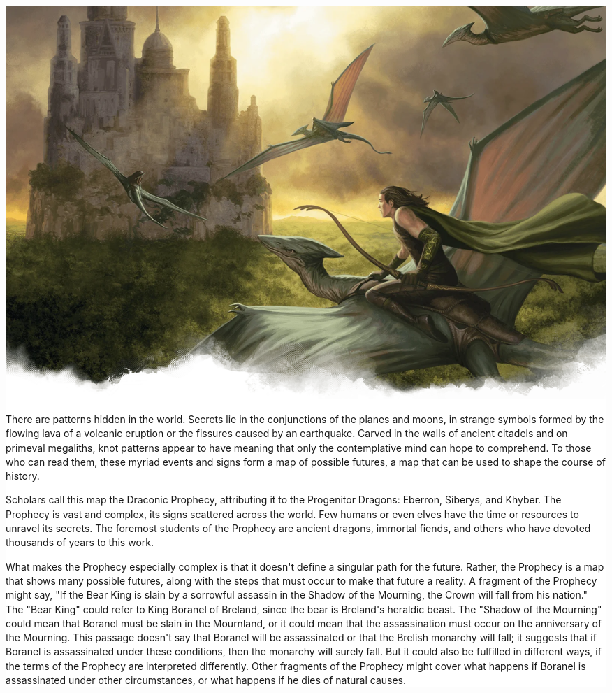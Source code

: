 ![](Інструменти%20ДМ/CLI/books/eberron-rising-from-the-last-war/img/003-0-04.webp#center)

There are patterns hidden in the world. Secrets lie in the conjunctions of the planes and moons, in strange symbols formed by the flowing lava of a volcanic eruption or the fissures caused by an earthquake. Carved in the walls of ancient citadels and on primeval megaliths, knot patterns appear to have meaning that only the contemplative mind can hope to comprehend. To those who can read them, these myriad events and signs form a map of possible futures, a map that can be used to shape the course of history.

Scholars call this map the Draconic Prophecy, attributing it to the Progenitor Dragons: Eberron, Siberys, and Khyber. The Prophecy is vast and complex, its signs scattered across the world. Few humans or even elves have the time or resources to unravel its secrets. The foremost students of the Prophecy are ancient dragons, immortal fiends, and others who have devoted thousands of years to this work.

What makes the Prophecy especially complex is that it doesn't define a singular path for the future. Rather, the Prophecy is a map that shows many possible futures, along with the steps that must occur to make that future a reality. A fragment of the Prophecy might say, "If the Bear King is slain by a sorrowful assassin in the Shadow of the Mourning, the Crown will fall from his nation." The "Bear King" could refer to King Boranel of Breland, since the bear is Breland's heraldic beast. The "Shadow of the Mourning" could mean that Boranel must be slain in the Mournland, or it could mean that the assassination must occur on the anniversary of the Mourning. This passage doesn't say that Boranel will be assassinated or that the Brelish monarchy will fall; it suggests that if Boranel is assassinated under these conditions, then the monarchy will surely fall. But it could also be fulfilled in different ways, if the terms of the Prophecy are interpreted differently. Other fragments of the Prophecy might cover what happens if Boranel is assassinated under other circumstances, or what happens if he dies of natural causes.
